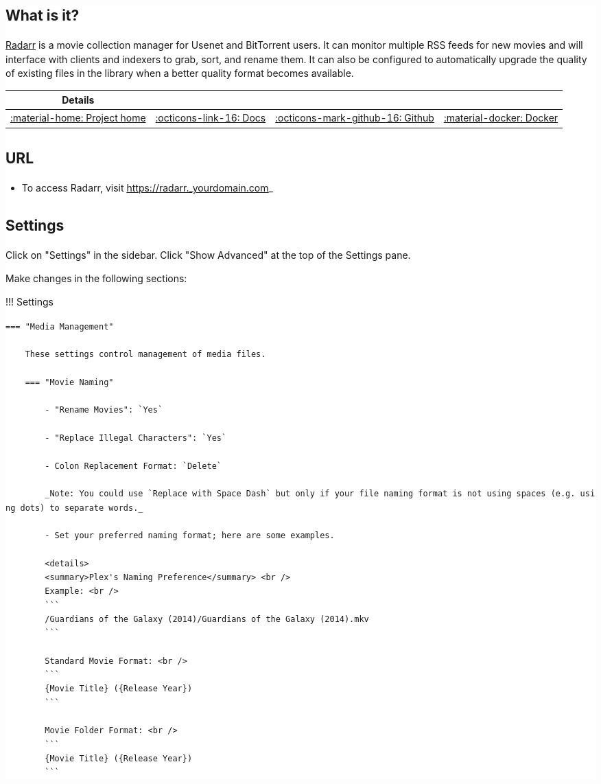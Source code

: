 ## What is it?

[Radarr](https://radarr.video/) is a movie collection manager for Usenet and BitTorrent users. It can monitor multiple RSS feeds for new movies and will interface with clients and indexers to grab, sort, and rename them. It can also be configured to automatically upgrade the quality of existing files in the library when a better quality format becomes available.

| Details     |             |             |             |
|-------------|-------------|-------------|-------------|
| [:material-home: Project home ](https://radarr.video/) | [:octicons-link-16: Docs](https://wiki.servarr.com/radarr/) | [:octicons-mark-github-16: Github](https://github.com/Radarr/Radarr) | [:material-docker: Docker ](https://hub.docker.com/r/hotio/radarr)|

## URL

- To access Radarr, visit https://radarr._yourdomain.com_

## Settings

Click on "Settings" in the sidebar.  Click "Show Advanced" at the top of the Settings pane.

Make changes in the following sections:

!!! Settings

    === "Media Management"

        These settings control management of media files.

        === "Movie Naming"

            - "Rename Movies": `Yes`

            - "Replace Illegal Characters": `Yes`

            - Colon Replacement Format: `Delete`

            _Note: You could use `Replace with Space Dash` but only if your file naming format is not using spaces (e.g. using dots) to separate words._

            - Set your preferred naming format; here are some examples.

            <details>
            <summary>Plex's Naming Preference</summary> <br />
            Example: <br />
            ```
            /Guardians of the Galaxy (2014)/Guardians of the Galaxy (2014).mkv
            ```

            Standard Movie Format: <br />
            ```
            {Movie Title} ({Release Year})
            ```

            Movie Folder Format: <br />
            ```
            {Movie Title} ({Release Year})
            ```

